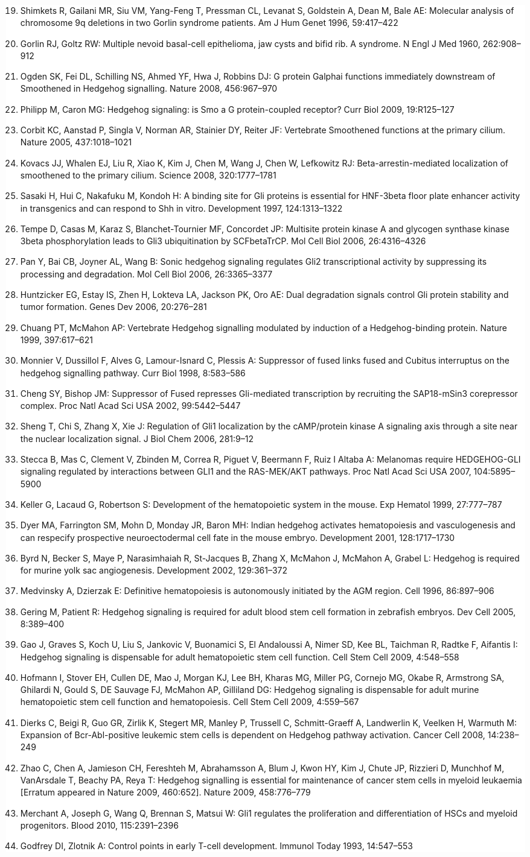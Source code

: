19. Shimkets R, Gailani MR, Siu VM, Yang-Feng T, Pressman CL, Levanat S, Goldstein A, Dean M, Bale AE: Molecular analysis of chromosome 9q deletions in two Gorlin syndrome patients. Am J Hum Genet 1996, 59:417–422
20. Gorlin RJ, Goltz RW: Multiple nevoid basal-cell epithelioma, jaw cysts and bifid rib. A syndrome. N Engl J Med 1960, 262:908–912
21. Ogden SK, Fei DL, Schilling NS, Ahmed YF, Hwa J, Robbins DJ: G protein Galphai functions immediately downstream of Smoothened in Hedgehog signalling. Nature 2008, 456:967–970
22. Philipp M, Caron MG: Hedgehog signaling: is Smo a G protein-coupled receptor? Curr Biol 2009, 19:R125–127
23. Corbit KC, Aanstad P, Singla V, Norman AR, Stainier DY, Reiter JF: Vertebrate Smoothened functions at the primary cilium. Nature 2005, 437:1018–1021

24. Kovacs JJ, Whalen EJ, Liu R, Xiao K, Kim J, Chen M, Wang J, Chen W, Lefkowitz RJ: Beta-arrestin-mediated localization of smoothened to the primary cilium. Science 2008, 320:1777–1781
25. Sasaki H, Hui C, Nakafuku M, Kondoh H: A binding site for Gli proteins is essential for HNF-3beta floor plate enhancer activity in transgenics and can respond to Shh in vitro. Development 1997, 124:1313–1322
26. Tempe D, Casas M, Karaz S, Blanchet-Tournier MF, Concordet JP: Multisite protein kinase A and glycogen synthase kinase 3beta phosphorylation leads to Gli3 ubiquitination by SCFbetaTrCP. Mol Cell Biol 2006, 26:4316–4326
27. Pan Y, Bai CB, Joyner AL, Wang B: Sonic hedgehog signaling regulates Gli2 transcriptional activity by suppressing its processing and degradation. Mol Cell Biol 2006, 26:3365–3377
28. Huntzicker EG, Estay IS, Zhen H, Lokteva LA, Jackson PK, Oro AE: Dual degradation signals control Gli protein stability and tumor formation. Genes Dev 2006, 20:276–281
29. Chuang PT, McMahon AP: Vertebrate Hedgehog signalling modulated by induction of a Hedgehog-binding protein. Nature 1999, 397:617–621
30. Monnier V, Dussillol F, Alves G, Lamour-Isnard C, Plessis A: Suppressor of fused links fused and Cubitus interruptus on the hedgehog signalling pathway. Curr Biol 1998, 8:583–586
31. Cheng SY, Bishop JM: Suppressor of Fused represses Gli-mediated transcription by recruiting the SAP18-mSin3 corepressor complex. Proc Natl Acad Sci USA 2002, 99:5442–5447
32. Sheng T, Chi S, Zhang X, Xie J: Regulation of Gli1 localization by the cAMP/protein kinase A signaling axis through a site near the nuclear localization signal. J Biol Chem 2006, 281:9–12
33. Stecca B, Mas C, Clement V, Zbinden M, Correa R, Piguet V, Beermann F, Ruiz I Altaba A: Melanomas require HEDGEHOG-GLI signaling regulated by interactions between GLI1 and the RAS-MEK/AKT pathways. Proc Natl Acad Sci USA 2007, 104:5895–5900
34. Keller G, Lacaud G, Robertson S: Development of the hematopoietic system in the mouse. Exp Hematol 1999, 27:777–787
35. Dyer MA, Farrington SM, Mohn D, Monday JR, Baron MH: Indian hedgehog activates hematopoiesis and vasculogenesis and can respecify prospective neuroectodermal cell fate in the mouse embryo. Development 2001, 128:1717–1730
36. Byrd N, Becker S, Maye P, Narasimhaiah R, St-Jacques B, Zhang X, McMahon J, McMahon A, Grabel L: Hedgehog is required for murine yolk sac angiogenesis. Development 2002, 129:361–372
37. Medvinsky A, Dzierzak E: Definitive hematopoiesis is autonomously initiated by the AGM region. Cell 1996, 86:897–906
38. Gering M, Patient R: Hedgehog signaling is required for adult blood stem cell formation in zebrafish embryos. Dev Cell 2005, 8:389–400
39. Gao J, Graves S, Koch U, Liu S, Jankovic V, Buonamici S, El Andaloussi A, Nimer SD, Kee BL, Taichman R, Radtke F, Aifantis I: Hedgehog signaling is dispensable for adult hematopoietic stem cell function. Cell Stem Cell 2009, 4:548–558
40. Hofmann I, Stover EH, Cullen DE, Mao J, Morgan KJ, Lee BH, Kharas MG, Miller PG, Cornejo MG, Okabe R, Armstrong SA, Ghilardi N, Gould S, DE Sauvage FJ, McMahon AP, Gilliland DG: Hedgehog signaling is dispensable for adult murine hematopoietic stem cell function and hematopoiesis. Cell Stem Cell 2009, 4:559–567
41. Dierks C, Beigi R, Guo GR, Zirlik K, Stegert MR, Manley P, Trussell C, Schmitt-Graeff A, Landwerlin K, Veelken H, Warmuth M: Expansion of Bcr-Abl-positive leukemic stem cells is dependent on Hedgehog pathway activation. Cancer Cell 2008, 14:238–249
42. Zhao C, Chen A, Jamieson CH, Fereshteh M, Abrahamsson A, Blum J, Kwon HY, Kim J, Chute JP, Rizzieri D, Munchhof M, VanArsdale T, Beachy PA, Reya T: Hedgehog signalling is essential for maintenance of cancer stem cells in myeloid leukaemia [Erratum appeared in Nature 2009, 460:652]. Nature 2009, 458:776–779
43. Merchant A, Joseph G, Wang Q, Brennan S, Matsui W: Gli1 regulates the proliferation and differentiation of HSCs and myeloid progenitors. Blood 2010, 115:2391–2396
44. Godfrey DI, Zlotnik A: Control points in early T-cell development. Immunol Today 1993, 14:547–553